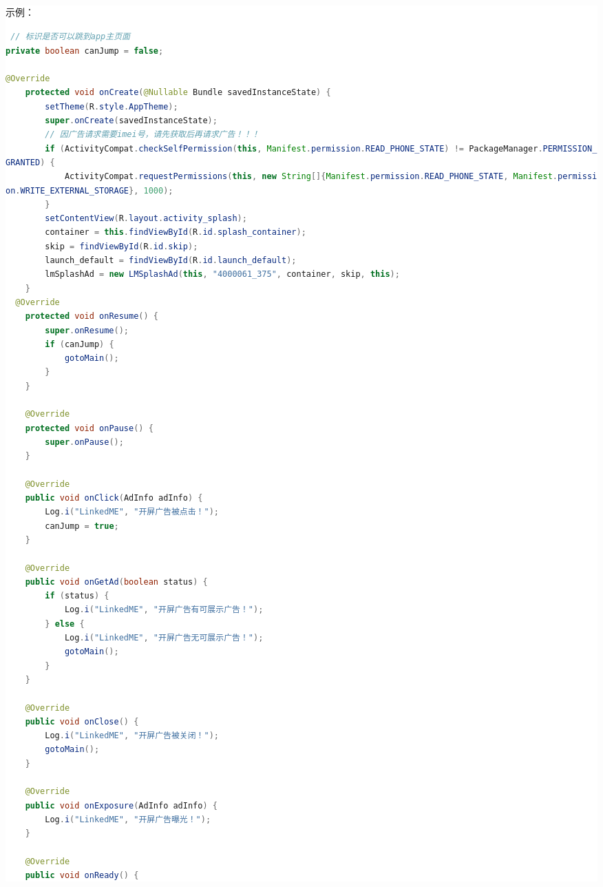 示例：
 
```java
 // 标识是否可以跳到app主页面
private boolean canJump = false;

@Override
    protected void onCreate(@Nullable Bundle savedInstanceState) {
        setTheme(R.style.AppTheme);
        super.onCreate(savedInstanceState);
        // 因广告请求需要imei号，请先获取后再请求广告！！！
        if (ActivityCompat.checkSelfPermission(this, Manifest.permission.READ_PHONE_STATE) != PackageManager.PERMISSION_GRANTED) {
            ActivityCompat.requestPermissions(this, new String[]{Manifest.permission.READ_PHONE_STATE, Manifest.permission.WRITE_EXTERNAL_STORAGE}, 1000);
        }
        setContentView(R.layout.activity_splash);
        container = this.findViewById(R.id.splash_container);
        skip = findViewById(R.id.skip);
        launch_default = findViewById(R.id.launch_default);
        lmSplashAd = new LMSplashAd(this, "4000061_375", container, skip, this);
    }
  @Override
    protected void onResume() {
        super.onResume();
        if (canJump) {
            gotoMain();
        }
    }

    @Override
    protected void onPause() {
        super.onPause();
    }

    @Override
    public void onClick(AdInfo adInfo) {
        Log.i("LinkedME", "开屏广告被点击！");
        canJump = true;
    }

    @Override
    public void onGetAd(boolean status) {
        if (status) {
            Log.i("LinkedME", "开屏广告有可展示广告！");
        } else {
            Log.i("LinkedME", "开屏广告无可展示广告！");
            gotoMain();
        }
    }

    @Override
    public void onClose() {
        Log.i("LinkedME", "开屏广告被关闭！");
        gotoMain();
    }

    @Override
    public void onExposure(AdInfo adInfo) {
        Log.i("LinkedME", "开屏广告曝光！");
    }

    @Override
    public void onReady() {
```